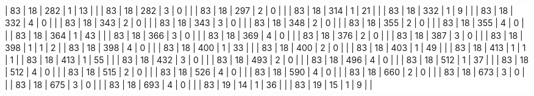 | 83         | 18               | 282     | 1                      | 13    |       |
| 83         | 18               | 282     | 3                      | 0     |       |
| 83         | 18               | 297     | 2                      | 0     |       |
| 83         | 18               | 314     | 1                      | 21    |       |
| 83         | 18               | 332     | 1                      | 9     |       |
| 83         | 18               | 332     | 4                      | 0     |       |
| 83         | 18               | 343     | 2                      | 0     |       |
| 83         | 18               | 343     | 3                      | 0     |       |
| 83         | 18               | 348     | 2                      | 0     |       |
| 83         | 18               | 355     | 2                      | 0     |       |
| 83         | 18               | 355     | 4                      | 0     |       |
| 83         | 18               | 364     | 1                      | 43    |       |
| 83         | 18               | 366     | 3                      | 0     |       |
| 83         | 18               | 369     | 4                      | 0     |       |
| 83         | 18               | 376     | 2                      | 0     |       |
| 83         | 18               | 387     | 3                      | 0     |       |
| 83         | 18               | 398     | 1                      | 1     | 2     |
| 83         | 18               | 398     | 4                      | 0     |       |
| 83         | 18               | 400     | 1                      | 33    |       |
| 83         | 18               | 400     | 2                      | 0     |       |
| 83         | 18               | 403     | 1                      | 49    |       |
| 83         | 18               | 413     | 1                      | 1     | 1     |
| 83         | 18               | 413     | 1                      | 55    |       |
| 83         | 18               | 432     | 3                      | 0     |       |
| 83         | 18               | 493     | 2                      | 0     |       |
| 83         | 18               | 496     | 4                      | 0     |       |
| 83         | 18               | 512     | 1                      | 37    |       |
| 83         | 18               | 512     | 4                      | 0     |       |
| 83         | 18               | 515     | 2                      | 0     |       |
| 83         | 18               | 526     | 4                      | 0     |       |
| 83         | 18               | 590     | 4                      | 0     |       |
| 83         | 18               | 660     | 2                      | 0     |       |
| 83         | 18               | 673     | 3                      | 0     |       |
| 83         | 18               | 675     | 3                      | 0     |       |
| 83         | 18               | 693     | 4                      | 0     |       |
| 83         | 19               | 14      | 1                      | 36    |       |
| 83         | 19               | 15      | 1                      | 9     |       |